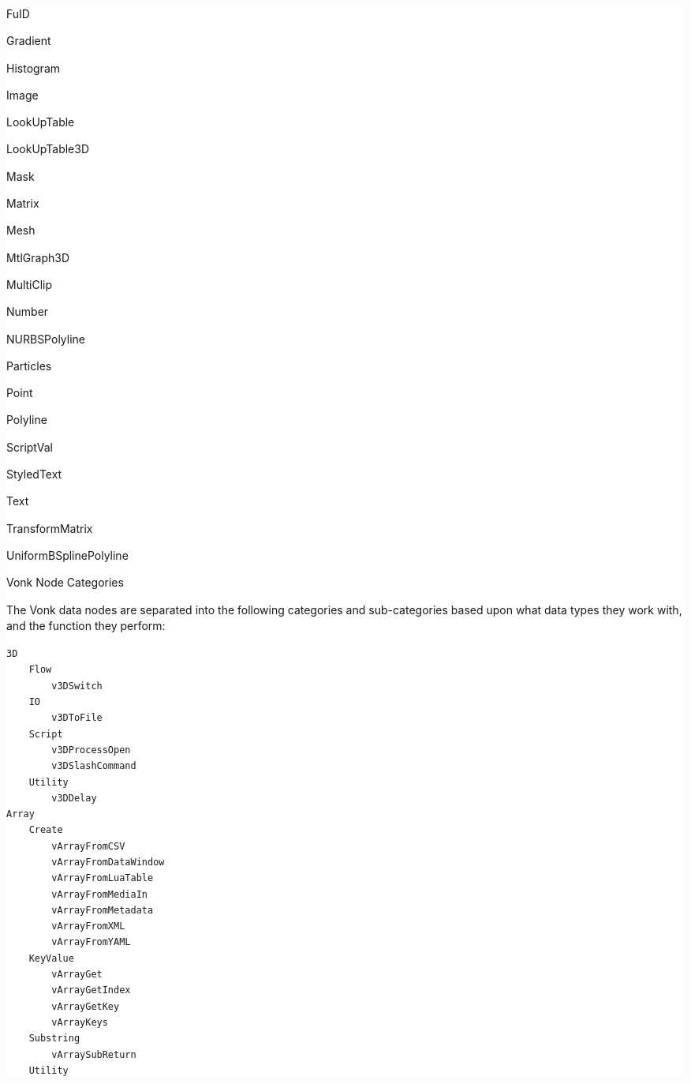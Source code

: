 FuID

Gradient

Histogram

Image

LookUpTable

LookUpTable3D

Mask

Matrix

Mesh

MtlGraph3D

MultiClip

Number

NURBSPolyline

Particles

Point

Polyline

ScriptVal

StyledText

Text

TransformMatrix

UniformBSplinePolyline

Vonk Node Categories

The Vonk data nodes are separated into the following categories and sub-categories based upon what data types they work with, and the function they perform:

	3D
		Flow
			v3DSwitch
		IO
			v3DToFile
		Script
			v3DProcessOpen
			v3DSlashCommand
		Utility
			v3DDelay
	Array
		Create
			vArrayFromCSV
			vArrayFromDataWindow
			vArrayFromLuaTable
			vArrayFromMediaIn
			vArrayFromMetadata
			vArrayFromXML
			vArrayFromYAML
		KeyValue
			vArrayGet
			vArrayGetIndex
			vArrayGetKey
			vArrayKeys
		Substring
			vArraySubReturn
		Utility